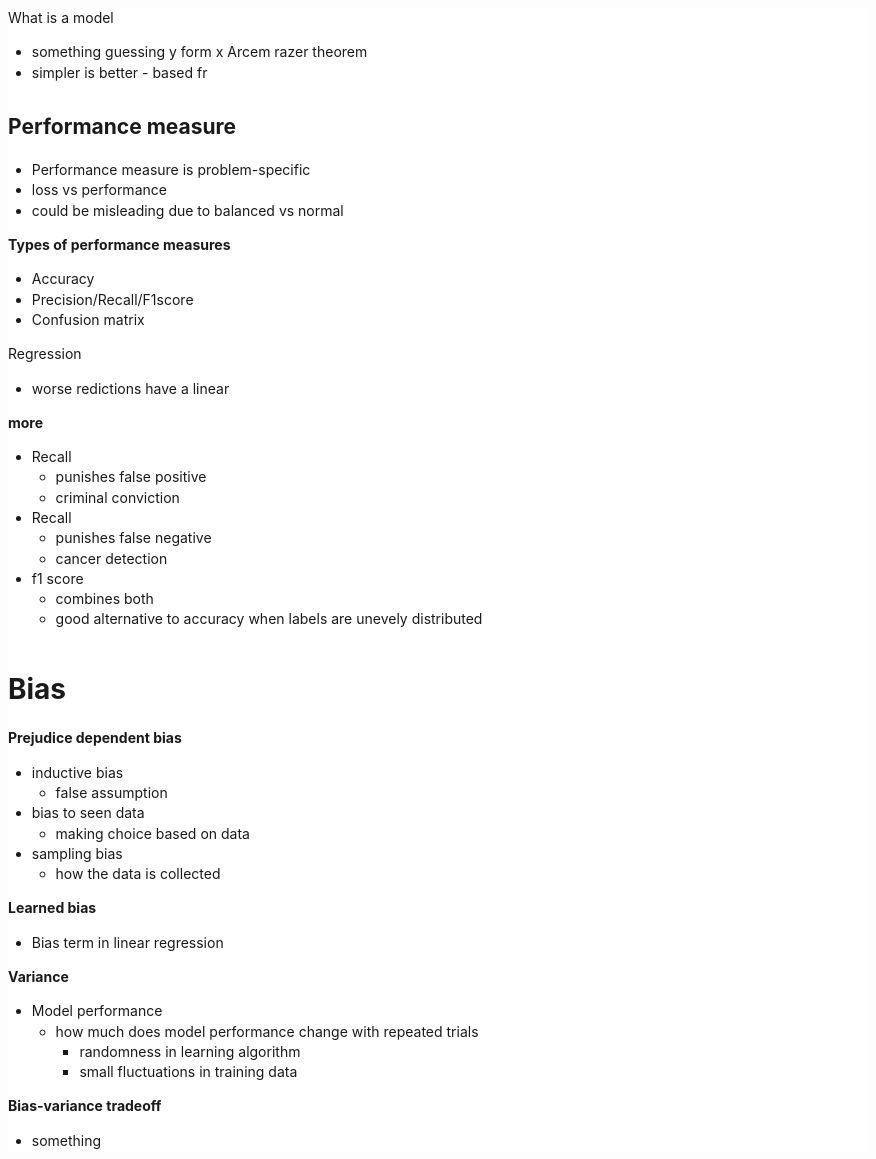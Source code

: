 What is a model
- something guessing y form x
Arcem razer theorem
- simpler is better - based fr


## Performance measure
- Performance measure is problem-specific
- loss vs performance
- could be misleading due to balanced vs normal

**Types of performance measures**
- Accuracy
- Precision/Recall/F1score
- Confusion matrix

Regression
- worse redictions have a linear 

**more**
- Recall
	- punishes false positive
	- criminal conviction 
- Recall
	- punishes false negative
	- cancer detection
- f1 score
	- combines both
	- good alternative to accuracy when labels are unevely distributed


# Bias

**Prejudice dependent bias**
- inductive bias
	- false assumption
- bias to seen data
	- making choice based on data
- sampling bias
	- how the data is collected

**Learned bias**
- Bias term in linear regression

**Variance**
- Model performance
	- how much does model performance change with repeated trials
		- randomness in learning algorithm
		- small fluctuations in training data


**Bias-variance tradeoff**
- something
